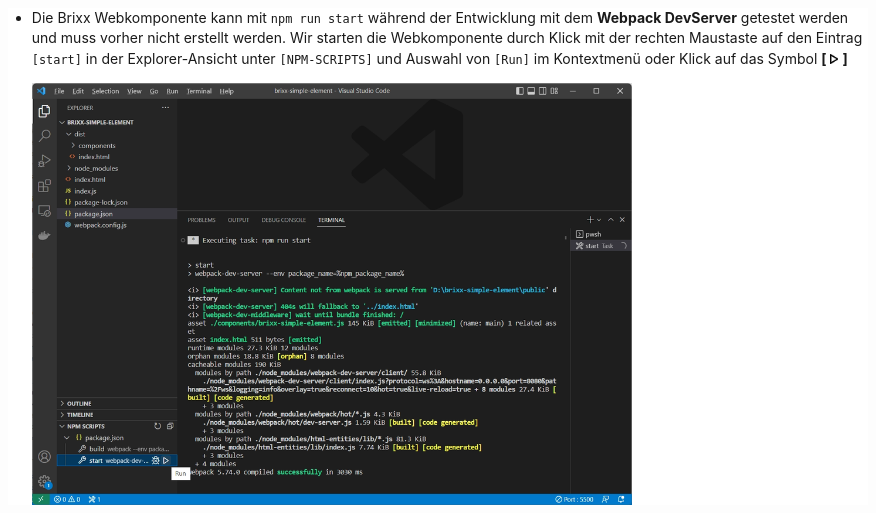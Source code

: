 -   Die Brixx Webkomponente kann mit `npm run start` während der Entwicklung mit dem **Webpack DevServer** getestet werden und muss vorher nicht erstellt werden. Wir starten die Webkomponente durch Klick mit der rechten Maustaste auf den Eintrag `[start]` in der Explorer-Ansicht unter `[NPM-SCRIPTS]` und Auswahl von `[Run]` im Kontextmenü oder Klick auf das Symbol **[** <img src="../assets/images/vscode-run.png" width="8px" /> **]**

    <img src="../assets/images/vscode-npm-start.webp" style="margin-bottom: -5px; width: 600px;" />
